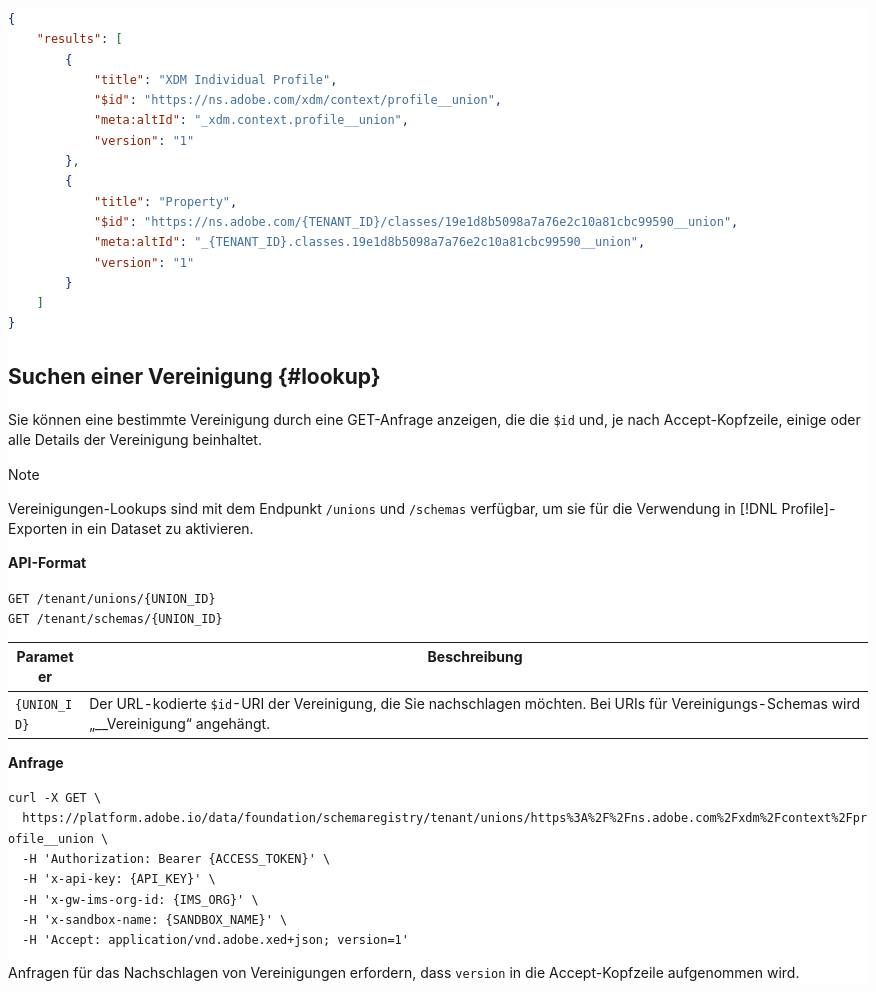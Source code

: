 ```JSON
{
    "results": [
        {
            "title": "XDM Individual Profile",
            "$id": "https://ns.adobe.com/xdm/context/profile__union",
            "meta:altId": "_xdm.context.profile__union",
            "version": "1"
        },
        {
            "title": "Property",
            "$id": "https://ns.adobe.com/{TENANT_ID}/classes/19e1d8b5098a7a76e2c10a81cbc99590__union",
            "meta:altId": "_{TENANT_ID}.classes.19e1d8b5098a7a76e2c10a81cbc99590__union",
            "version": "1"
        }
    ]
}
```

## Suchen einer Vereinigung {#lookup}

Sie können eine bestimmte Vereinigung durch eine GET-Anfrage anzeigen, die die `$id` und, je nach Accept-Kopfzeile, einige oder alle Details der Vereinigung beinhaltet.

>[!NOTE]
>
>Vereinigungen-Lookups sind mit dem Endpunkt `/unions` und `/schemas` verfügbar, um sie für die Verwendung in [!DNL Profile]-Exporten in ein Dataset zu aktivieren.

**API-Format**

```http
GET /tenant/unions/{UNION_ID}
GET /tenant/schemas/{UNION_ID}
```

| Parameter | Beschreibung |
| --- | --- |
| `{UNION_ID}` | Der URL-kodierte `$id`-URI der Vereinigung, die Sie nachschlagen möchten. Bei URIs für Vereinigungs-Schemas wird „__Vereinigung“ angehängt. |

**Anfrage**

```SHELL
curl -X GET \
  https://platform.adobe.io/data/foundation/schemaregistry/tenant/unions/https%3A%2F%2Fns.adobe.com%2Fxdm%2Fcontext%2Fprofile__union \
  -H 'Authorization: Bearer {ACCESS_TOKEN}' \
  -H 'x-api-key: {API_KEY}' \
  -H 'x-gw-ims-org-id: {IMS_ORG}' \
  -H 'x-sandbox-name: {SANDBOX_NAME}' \
  -H 'Accept: application/vnd.adobe.xed+json; version=1'
```

Anfragen für das Nachschlagen von Vereinigungen erfordern, dass `version` in die Accept-Kopfzeile aufgenommen wird.
